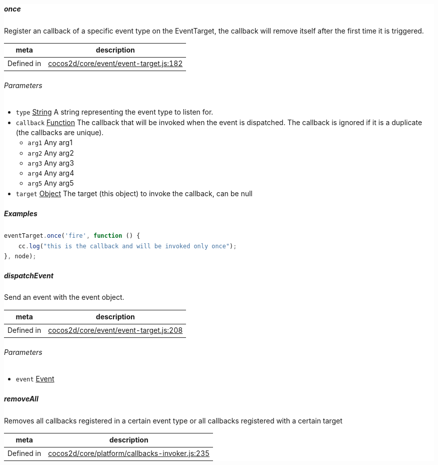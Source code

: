 
##### once

Register an callback of a specific event type on the EventTarget,
the callback will remove itself after the first time it is triggered.

| meta | description |
|------|-------------|
| Defined in | [cocos2d/core/event/event-target.js:182](https://github.com/cocos-creator/engine/blob/e222465ce8426e5cf32052e4f37701f3a529ed18/cocos2d/core/event/event-target.js#L182) |

###### Parameters
- `type` <a href="https://developer.mozilla.org/en/JavaScript/Reference/Global_Objects/String" class="crosslink external" target="_blank">String</a> A string representing the event type to listen for.
- `callback` <a href="https://developer.mozilla.org/en/JavaScript/Reference/Global_Objects/Function" class="crosslink external" target="_blank">Function</a> The callback that will be invoked when the event is dispatched.
                             The callback is ignored if it is a duplicate (the callbacks are unique).
	- `arg1` Any arg1
	- `arg2` Any arg2
	- `arg3` Any arg3
	- `arg4` Any arg4
	- `arg5` Any arg5
- `target` <a href="https://developer.mozilla.org/en/JavaScript/Reference/Global_Objects/Object" class="crosslink external" target="_blank">Object</a> The target (this object) to invoke the callback, can be null

##### Examples

```js
eventTarget.once('fire', function () {
    cc.log("this is the callback and will be invoked only once");
}, node);
```

##### dispatchEvent

Send an event with the event object.

| meta | description |
|------|-------------|
| Defined in | [cocos2d/core/event/event-target.js:208](https://github.com/cocos-creator/engine/blob/e222465ce8426e5cf32052e4f37701f3a529ed18/cocos2d/core/event/event-target.js#L208) |

###### Parameters
- `event` <a href="../classes/Event.html" class="crosslink">Event</a>  


##### removeAll

Removes all callbacks registered in a certain event type or all callbacks registered with a certain target

| meta | description |
|------|-------------|
| Defined in | [cocos2d/core/platform/callbacks-invoker.js:235](https://github.com/cocos-creator/engine/blob/e222465ce8426e5cf32052e4f37701f3a529ed18/cocos2d/core/platform/callbacks-invoker.js#L235) |
